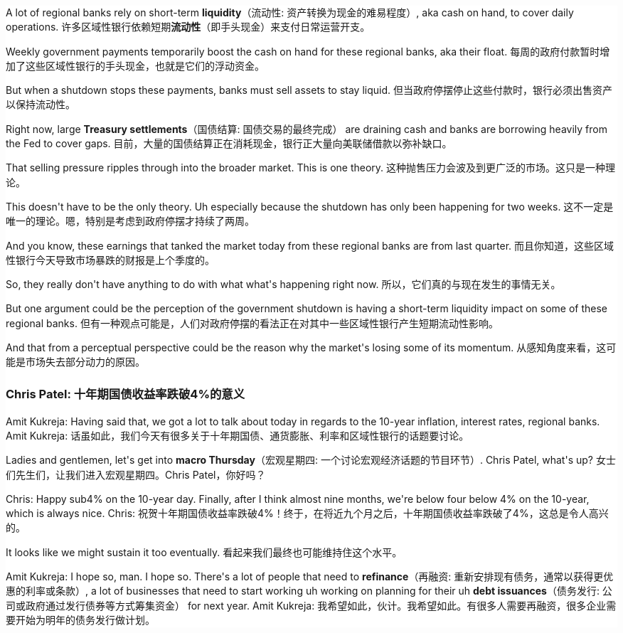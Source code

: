 A lot of regional banks rely on short-term **liquidity**（流动性: 资产转换为现金的难易程度）, aka cash on hand, to cover daily operations.
许多区域性银行依赖短期**流动性**（即手头现金）来支付日常运营开支。

Weekly government payments temporarily boost the cash on hand for these regional banks, aka their float.
每周的政府付款暂时增加了这些区域性银行的手头现金，也就是它们的浮动资金。

But when a shutdown stops these payments, banks must sell assets to stay liquid.
但当政府停摆停止这些付款时，银行必须出售资产以保持流动性。

Right now, large **Treasury settlements**（国债结算: 国债交易的最终完成） are draining cash and banks are borrowing heavily from the Fed to cover gaps.
目前，大量的国债结算正在消耗现金，银行正大量向美联储借款以弥补缺口。

That selling pressure ripples through into the broader market. This is one theory.
这种抛售压力会波及到更广泛的市场。这只是一种理论。

This doesn't have to be the only theory. Uh especially because the shutdown has only been happening for two weeks.
这不一定是唯一的理论。嗯，特别是考虑到政府停摆才持续了两周。

And you know, these earnings that tanked the market today from these regional banks are from last quarter.
而且你知道，这些区域性银行今天导致市场暴跌的财报是上个季度的。

So, they really don't have anything to do with what what's happening right now.
所以，它们真的与现在发生的事情无关。

But one argument could be the perception of the government shutdown is having a short-term liquidity impact on some of these regional banks.
但有一种观点可能是，人们对政府停摆的看法正在对其中一些区域性银行产生短期流动性影响。

And that from a perceptual perspective could be the reason why the market's losing some of its momentum.
从感知角度来看，这可能是市场失去部分动力的原因。

### Chris Patel: 十年期国债收益率跌破4%的意义

Amit Kukreja: Having said that, we got a lot to talk about today in regards to the 10-year inflation, interest rates, regional banks.
Amit Kukreja: 话虽如此，我们今天有很多关于十年期国债、通货膨胀、利率和区域性银行的话题要讨论。

Ladies and gentlemen, let's get into **macro Thursday**（宏观星期四: 一个讨论宏观经济话题的节目环节）. Chris Patel, what's up?
女士们先生们，让我们进入宏观星期四。Chris Patel，你好吗？

Chris: Happy sub4% on the 10-year day. Finally, after I think almost nine months, we're below four below 4% on the 10-year, which is always nice.
Chris: 祝贺十年期国债收益率跌破4%！终于，在将近九个月之后，十年期国债收益率跌破了4%，这总是令人高兴的。

It looks like we might sustain it too eventually.
看起来我们最终也可能维持住这个水平。

Amit Kukreja: I hope so, man. I hope so. There's a lot of people that need to **refinance**（再融资: 重新安排现有债务，通常以获得更优惠的利率或条款）, a lot of businesses that need to start working uh working on planning for their uh **debt issuances**（债务发行: 公司或政府通过发行债券等方式筹集资金） for next year.
Amit Kukreja: 我希望如此，伙计。我希望如此。有很多人需要再融资，很多企业需要开始为明年的债务发行做计划。
